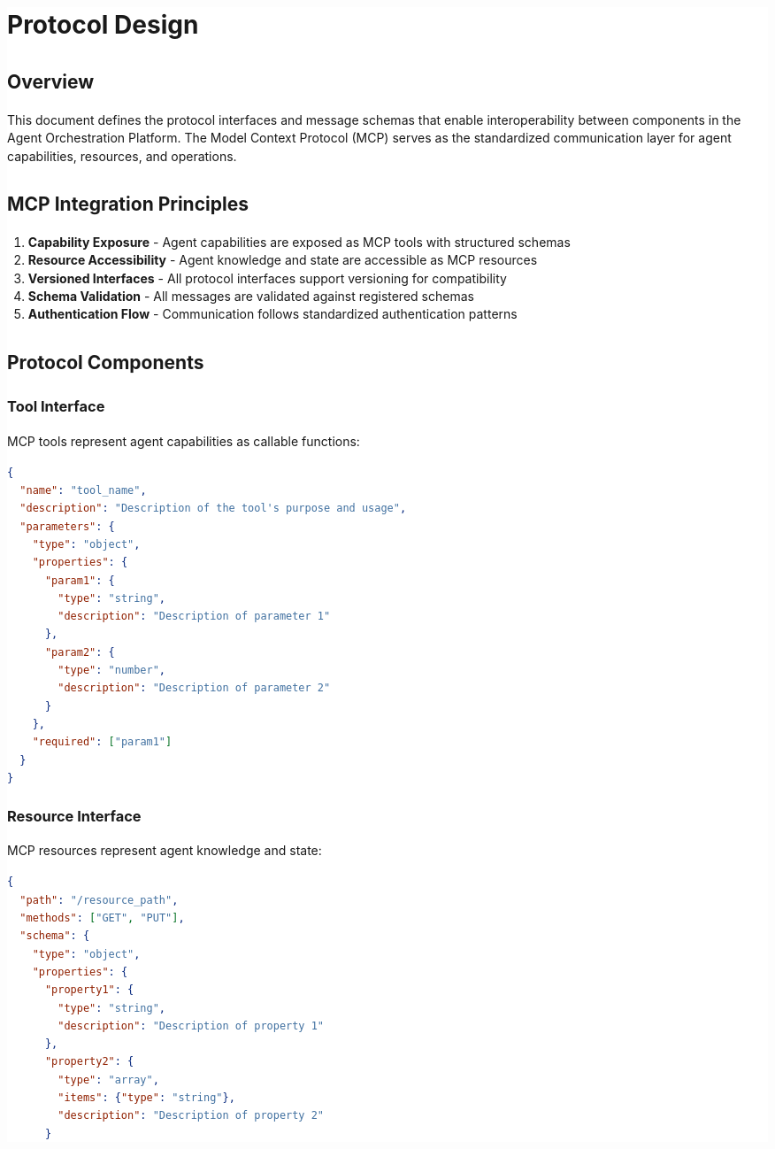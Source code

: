 # Protocol Design

## Overview

This document defines the protocol interfaces and message schemas that enable interoperability between components in the Agent Orchestration Platform. The Model Context Protocol (MCP) serves as the standardized communication layer for agent capabilities, resources, and operations.

## MCP Integration Principles

1. **Capability Exposure** - Agent capabilities are exposed as MCP tools with structured schemas
2. **Resource Accessibility** - Agent knowledge and state are accessible as MCP resources
3. **Versioned Interfaces** - All protocol interfaces support versioning for compatibility
4. **Schema Validation** - All messages are validated against registered schemas
5. **Authentication Flow** - Communication follows standardized authentication patterns

## Protocol Components

### Tool Interface

MCP tools represent agent capabilities as callable functions:

```json
{
  "name": "tool_name",
  "description": "Description of the tool's purpose and usage",
  "parameters": {
    "type": "object",
    "properties": {
      "param1": {
        "type": "string",
        "description": "Description of parameter 1"
      },
      "param2": {
        "type": "number",
        "description": "Description of parameter 2"
      }
    },
    "required": ["param1"]
  }
}
```

### Resource Interface

MCP resources represent agent knowledge and state:

```json
{
  "path": "/resource_path",
  "methods": ["GET", "PUT"],
  "schema": {
    "type": "object",
    "properties": {
      "property1": {
        "type": "string",
        "description": "Description of property 1"
      },
      "property2": {
        "type": "array",
        "items": {"type": "string"},
        "description": "Description of property 2"
      }
```